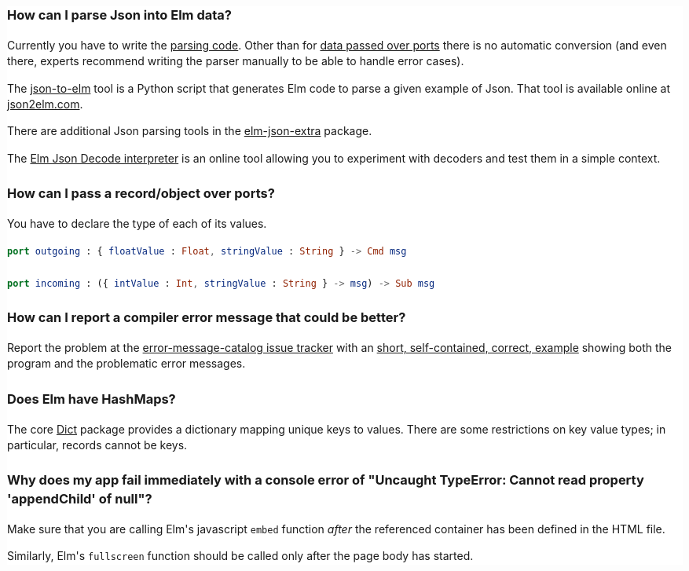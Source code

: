 

### How can I parse Json into Elm data?

Currently you have to write the [parsing
code](http://package.elm-lang.org/packages/elm-lang/core/latest/Json-Decode).
Other than for [data passed over ports](http://elm-lang.org/guide/interop#customs-and-border-protection) there is no automatic conversion (and even
there, experts recommend writing the parser manually to be able to handle error
cases).

The [json-to-elm](https://github.com/eeue56/json-to-elm) tool is a Python script that generates Elm code to parse a given example of Json. That tool is available online at [json2elm.com](http://json2elm.com).

There are additional Json parsing tools in the [elm-json-extra](http://package.elm-lang.org/packages/circuithub/elm-json-extra/latest/Json-Decode-Extra) package.

The [Elm Json Decode interpreter](http://simonh1000.github.io/decoder/) is an online tool allowing you to experiment with decoders and test them in a simple context.

### How can I pass a record/object over ports?

You have to declare the type of each of its values.

```elm
port outgoing : { floatValue : Float, stringValue : String } -> Cmd msg

port incoming : ({ intValue : Int, stringValue : String } -> msg) -> Sub msg
```

### How can I report a compiler error message that could be better?

Report the problem at the [error-message-catalog issue tracker](https://github.com/elm-lang/error-message-catalog/issues)
with an [short, self-contained, correct, example](http://sscce.org/) showing both the program and the problematic error messages.



### Does Elm have HashMaps?

The core [Dict](http://package.elm-lang.org/packages/elm-lang/core/latest/Dict) package provides a dictionary mapping unique keys to values. There are some restrictions on key value types; in particular, records cannot be keys.


### Why does my app fail immediately with a console error of "Uncaught TypeError: Cannot read property 'appendChild' of null"?

Make sure that you are calling Elm's javascript `embed` function *after* the
referenced container has been defined in the HTML file.

Similarly, Elm's `fullscreen` function should be called only after the page body has started.
